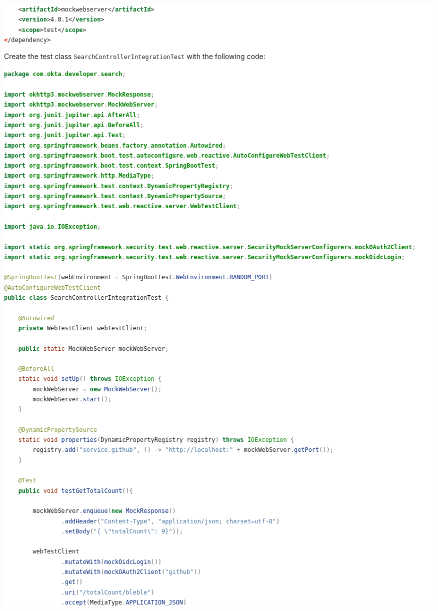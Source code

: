 ```xml
    <artifactId>mockwebserver</artifactId>
    <version>4.0.1</version>
    <scope>test</scope>
</dependency>
```

Create the test class `SearchControllerIntegrationTest` with the following code:

```java
package com.okta.developer.search;

import okhttp3.mockwebserver.MockResponse;
import okhttp3.mockwebserver.MockWebServer;
import org.junit.jupiter.api.AfterAll;
import org.junit.jupiter.api.BeforeAll;
import org.junit.jupiter.api.Test;
import org.springframework.beans.factory.annotation.Autowired;
import org.springframework.boot.test.autoconfigure.web.reactive.AutoConfigureWebTestClient;
import org.springframework.boot.test.context.SpringBootTest;
import org.springframework.http.MediaType;
import org.springframework.test.context.DynamicPropertyRegistry;
import org.springframework.test.context.DynamicPropertySource;
import org.springframework.test.web.reactive.server.WebTestClient;

import java.io.IOException;

import static org.springframework.security.test.web.reactive.server.SecurityMockServerConfigurers.mockOAuth2Client;
import static org.springframework.security.test.web.reactive.server.SecurityMockServerConfigurers.mockOidcLogin;

@SpringBootTest(webEnvironment = SpringBootTest.WebEnvironment.RANDOM_PORT)
@AutoConfigureWebTestClient
public class SearchControllerIntegrationTest {

    @Autowired
    private WebTestClient webTestClient;

    public static MockWebServer mockWebServer;

    @BeforeAll
    static void setUp() throws IOException {
        mockWebServer = new MockWebServer();
        mockWebServer.start();
    }

    @DynamicPropertySource
    static void properties(DynamicPropertyRegistry registry) throws IOException {
        registry.add("service.github", () -> "http://localhost:" + mockWebServer.getPort());
    }

    @Test
    public void testGetTotalCount(){

        mockWebServer.enqueue(new MockResponse()
                .addHeader("Content-Type", "application/json; charset=utf-8")
                .setBody("{ \"totalCount\": 9}"));

        webTestClient
                .mutateWith(mockOidcLogin())
                .mutateWith(mockOAuth2Client("github"))
                .get()
                .uri("/totalCount/bleble")
                .accept(MediaType.APPLICATION_JSON)
```